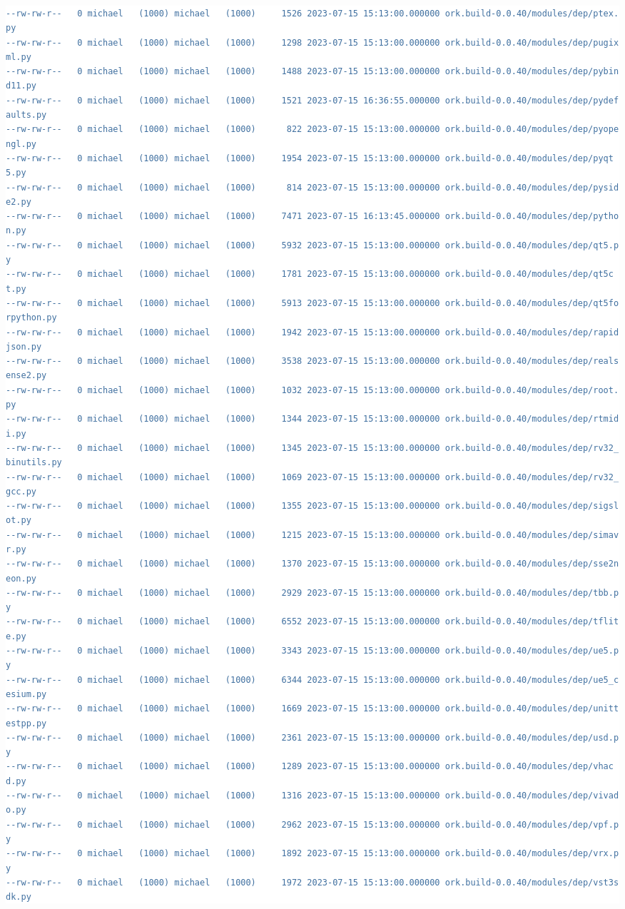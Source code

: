 ```diff
--rw-rw-r--   0 michael   (1000) michael   (1000)     1526 2023-07-15 15:13:00.000000 ork.build-0.0.40/modules/dep/ptex.py
--rw-rw-r--   0 michael   (1000) michael   (1000)     1298 2023-07-15 15:13:00.000000 ork.build-0.0.40/modules/dep/pugixml.py
--rw-rw-r--   0 michael   (1000) michael   (1000)     1488 2023-07-15 15:13:00.000000 ork.build-0.0.40/modules/dep/pybind11.py
--rw-rw-r--   0 michael   (1000) michael   (1000)     1521 2023-07-15 16:36:55.000000 ork.build-0.0.40/modules/dep/pydefaults.py
--rw-rw-r--   0 michael   (1000) michael   (1000)      822 2023-07-15 15:13:00.000000 ork.build-0.0.40/modules/dep/pyopengl.py
--rw-rw-r--   0 michael   (1000) michael   (1000)     1954 2023-07-15 15:13:00.000000 ork.build-0.0.40/modules/dep/pyqt5.py
--rw-rw-r--   0 michael   (1000) michael   (1000)      814 2023-07-15 15:13:00.000000 ork.build-0.0.40/modules/dep/pyside2.py
--rw-rw-r--   0 michael   (1000) michael   (1000)     7471 2023-07-15 16:13:45.000000 ork.build-0.0.40/modules/dep/python.py
--rw-rw-r--   0 michael   (1000) michael   (1000)     5932 2023-07-15 15:13:00.000000 ork.build-0.0.40/modules/dep/qt5.py
--rw-rw-r--   0 michael   (1000) michael   (1000)     1781 2023-07-15 15:13:00.000000 ork.build-0.0.40/modules/dep/qt5ct.py
--rw-rw-r--   0 michael   (1000) michael   (1000)     5913 2023-07-15 15:13:00.000000 ork.build-0.0.40/modules/dep/qt5forpython.py
--rw-rw-r--   0 michael   (1000) michael   (1000)     1942 2023-07-15 15:13:00.000000 ork.build-0.0.40/modules/dep/rapidjson.py
--rw-rw-r--   0 michael   (1000) michael   (1000)     3538 2023-07-15 15:13:00.000000 ork.build-0.0.40/modules/dep/realsense2.py
--rw-rw-r--   0 michael   (1000) michael   (1000)     1032 2023-07-15 15:13:00.000000 ork.build-0.0.40/modules/dep/root.py
--rw-rw-r--   0 michael   (1000) michael   (1000)     1344 2023-07-15 15:13:00.000000 ork.build-0.0.40/modules/dep/rtmidi.py
--rw-rw-r--   0 michael   (1000) michael   (1000)     1345 2023-07-15 15:13:00.000000 ork.build-0.0.40/modules/dep/rv32_binutils.py
--rw-rw-r--   0 michael   (1000) michael   (1000)     1069 2023-07-15 15:13:00.000000 ork.build-0.0.40/modules/dep/rv32_gcc.py
--rw-rw-r--   0 michael   (1000) michael   (1000)     1355 2023-07-15 15:13:00.000000 ork.build-0.0.40/modules/dep/sigslot.py
--rw-rw-r--   0 michael   (1000) michael   (1000)     1215 2023-07-15 15:13:00.000000 ork.build-0.0.40/modules/dep/simavr.py
--rw-rw-r--   0 michael   (1000) michael   (1000)     1370 2023-07-15 15:13:00.000000 ork.build-0.0.40/modules/dep/sse2neon.py
--rw-rw-r--   0 michael   (1000) michael   (1000)     2929 2023-07-15 15:13:00.000000 ork.build-0.0.40/modules/dep/tbb.py
--rw-rw-r--   0 michael   (1000) michael   (1000)     6552 2023-07-15 15:13:00.000000 ork.build-0.0.40/modules/dep/tflite.py
--rw-rw-r--   0 michael   (1000) michael   (1000)     3343 2023-07-15 15:13:00.000000 ork.build-0.0.40/modules/dep/ue5.py
--rw-rw-r--   0 michael   (1000) michael   (1000)     6344 2023-07-15 15:13:00.000000 ork.build-0.0.40/modules/dep/ue5_cesium.py
--rw-rw-r--   0 michael   (1000) michael   (1000)     1669 2023-07-15 15:13:00.000000 ork.build-0.0.40/modules/dep/unittestpp.py
--rw-rw-r--   0 michael   (1000) michael   (1000)     2361 2023-07-15 15:13:00.000000 ork.build-0.0.40/modules/dep/usd.py
--rw-rw-r--   0 michael   (1000) michael   (1000)     1289 2023-07-15 15:13:00.000000 ork.build-0.0.40/modules/dep/vhacd.py
--rw-rw-r--   0 michael   (1000) michael   (1000)     1316 2023-07-15 15:13:00.000000 ork.build-0.0.40/modules/dep/vivado.py
--rw-rw-r--   0 michael   (1000) michael   (1000)     2962 2023-07-15 15:13:00.000000 ork.build-0.0.40/modules/dep/vpf.py
--rw-rw-r--   0 michael   (1000) michael   (1000)     1892 2023-07-15 15:13:00.000000 ork.build-0.0.40/modules/dep/vrx.py
--rw-rw-r--   0 michael   (1000) michael   (1000)     1972 2023-07-15 15:13:00.000000 ork.build-0.0.40/modules/dep/vst3sdk.py
```
